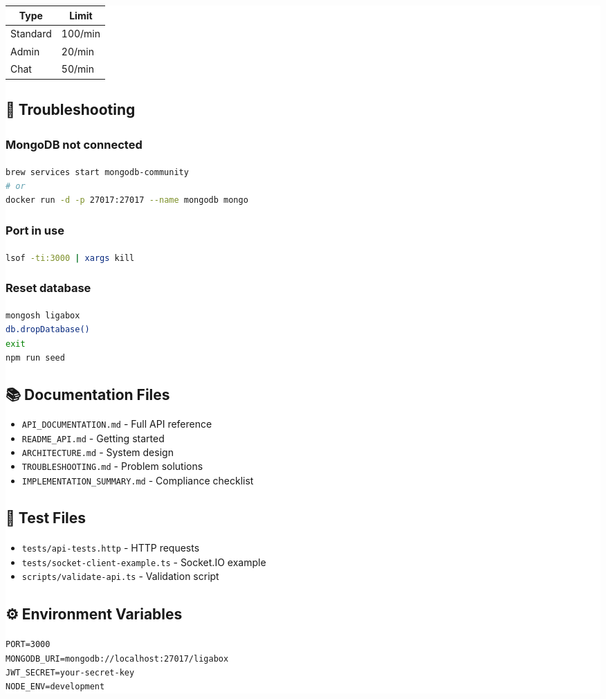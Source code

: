 | Type | Limit |
|------|-------|
| Standard | 100/min |
| Admin | 20/min |
| Chat | 50/min |

## 🐛 Troubleshooting

### MongoDB not connected
```bash
brew services start mongodb-community
# or
docker run -d -p 27017:27017 --name mongodb mongo
```

### Port in use
```bash
lsof -ti:3000 | xargs kill
```

### Reset database
```bash
mongosh ligabox
db.dropDatabase()
exit
npm run seed
```

## 📚 Documentation Files

- `API_DOCUMENTATION.md` - Full API reference
- `README_API.md` - Getting started
- `ARCHITECTURE.md` - System design
- `TROUBLESHOOTING.md` - Problem solutions
- `IMPLEMENTATION_SUMMARY.md` - Compliance checklist

## 🧪 Test Files

- `tests/api-tests.http` - HTTP requests
- `tests/socket-client-example.ts` - Socket.IO example
- `scripts/validate-api.ts` - Validation script

## ⚙️ Environment Variables

```env
PORT=3000
MONGODB_URI=mongodb://localhost:27017/ligabox
JWT_SECRET=your-secret-key
NODE_ENV=development
```

